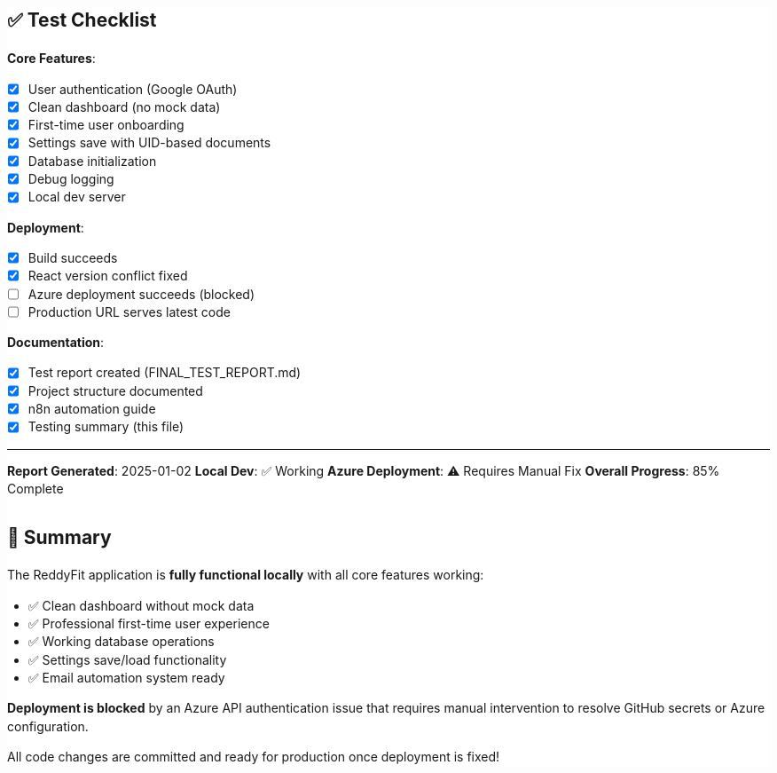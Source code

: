 
## ✅ Test Checklist

**Core Features**:
- [x] User authentication (Google OAuth)
- [x] Clean dashboard (no mock data)
- [x] First-time user onboarding
- [x] Settings save with UID-based documents
- [x] Database initialization
- [x] Debug logging
- [x] Local dev server

**Deployment**:
- [x] Build succeeds
- [x] React version conflict fixed
- [ ] Azure deployment succeeds (blocked)
- [ ] Production URL serves latest code

**Documentation**:
- [x] Test report created (FINAL_TEST_REPORT.md)
- [x] Project structure documented
- [x] n8n automation guide
- [x] Testing summary (this file)

---

**Report Generated**: 2025-01-02
**Local Dev**: ✅ Working
**Azure Deployment**: ⚠️ Requires Manual Fix
**Overall Progress**: 85% Complete

## 🎉 Summary

The ReddyFit application is **fully functional locally** with all core features working:
- ✅ Clean dashboard without mock data
- ✅ Professional first-time user experience
- ✅ Working database operations
- ✅ Settings save/load functionality
- ✅ Email automation system ready

**Deployment is blocked** by an Azure API authentication issue that requires manual intervention to resolve GitHub secrets or Azure configuration.

All code changes are committed and ready for production once deployment is fixed!
